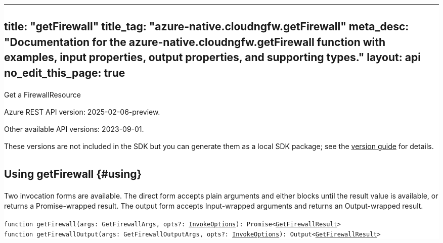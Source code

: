 
---
title: "getFirewall"
title_tag: "azure-native.cloudngfw.getFirewall"
meta_desc: "Documentation for the azure-native.cloudngfw.getFirewall function with examples, input properties, output properties, and supporting types."
layout: api
no_edit_this_page: true
---






Get a FirewallResource

Azure REST API version: 2025-02-06-preview.

Other available API versions: 2023-09-01.

These versions are not included in the SDK but you can generate them as a local SDK package; see the [version guide](../../../version-guide/#accessing-any-api-version-via-local-packages) for details.




## Using getFirewall {#using}

Two invocation forms are available. The direct form accepts plain
arguments and either blocks until the result value is available, or
returns a Promise-wrapped result. The output form accepts
Input-wrapped arguments and returns an Output-wrapped result.

<div>
<pulumi-chooser type="language" options="csharp,go,typescript,python,yaml,java"></pulumi-chooser>
</div>


<div>
<pulumi-choosable type="language" values="javascript,typescript">
<div class="highlight"
><pre class="chroma"><code class="language-typescript" data-lang="typescript"
><span class="k">function </span>getFirewall<span class="p">(</span><span class="nx">args</span><span class="p">:</span> <span class="nx">GetFirewallArgs</span><span class="p">,</span> <span class="nx">opts</span><span class="p">?:</span> <span class="nx"><a href="/docs/reference/pkg/nodejs/pulumi/pulumi/#InvokeOptions">InvokeOptions</a></span><span class="p">): Promise&lt;<span class="nx"><a href="#result">GetFirewallResult</a></span>></span
><span class="k">
function </span>getFirewallOutput<span class="p">(</span><span class="nx">args</span><span class="p">:</span> <span class="nx">GetFirewallOutputArgs</span><span class="p">,</span> <span class="nx">opts</span><span class="p">?:</span> <span class="nx"><a href="/docs/reference/pkg/nodejs/pulumi/pulumi/#InvokeOptions">InvokeOptions</a></span><span class="p">): Output&lt;<span class="nx"><a href="#result">GetFirewallResult</a></span>></span
></code></pre></div>
</pulumi-choosable>
</div>

